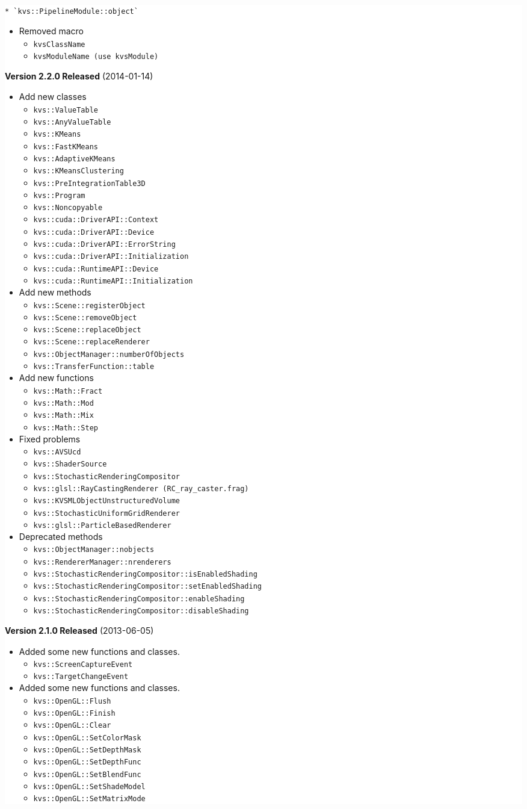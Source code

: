     * `kvs::PipelineModule::object`
  * Removed macro
    * `kvsClassName`
    * `kvsModuleName (use kvsModule)`

**Version 2.2.0 Released** (2014-01-14)
  * Add new classes
    * `kvs::ValueTable`
    * `kvs::AnyValueTable`
    * `kvs::KMeans`
    * `kvs::FastKMeans`
    * `kvs::AdaptiveKMeans`
    * `kvs::KMeansClustering`
    * `kvs::PreIntegrationTable3D`
    * `kvs::Program`
    * `kvs::Noncopyable`
    * `kvs::cuda::DriverAPI::Context`
    * `kvs::cuda::DriverAPI::Device`
    * `kvs::cuda::DriverAPI::ErrorString`
    * `kvs::cuda::DriverAPI::Initialization`
    * `kvs::cuda::RuntimeAPI::Device`
    * `kvs::cuda::RuntimeAPI::Initialization`
  * Add new methods
    * `kvs::Scene::registerObject`
    * `kvs::Scene::removeObject`
    * `kvs::Scene::replaceObject`
    * `kvs::Scene::replaceRenderer`
    * `kvs::ObjectManager::numberOfObjects`
    * `kvs::TransferFunction::table`
  * Add new functions
    * `kvs::Math::Fract`
    * `kvs::Math::Mod`
    * `kvs::Math::Mix`
    * `kvs::Math::Step`
  * Fixed problems
    * `kvs::AVSUcd`
    * `kvs::ShaderSource`
    * `kvs::StochasticRenderingCompositor`
    * `kvs::glsl::RayCastingRenderer (RC_ray_caster.frag)`
    * `kvs::KVSMLObjectUnstructuredVolume`
    * `kvs::StochasticUniformGridRenderer`
    * `kvs::glsl::ParticleBasedRenderer`
  * Deprecated methods
    * `kvs::ObjectManager::nobjects`
    * `kvs::RendererManager::nrenderers`
    * `kvs::StochasticRenderingCompositor::isEnabledShading`
    * `kvs::StochasticRenderingCompositor::setEnabledShading`
    * `kvs::StochasticRenderingCompositor::enableShading`
    * `kvs::StochasticRenderingCompositor::disableShading`

**Version 2.1.0 Released** (2013-06-05)
  * Added some new functions and classes.
    * `kvs::ScreenCaptureEvent`
    * `kvs::TargetChangeEvent`
  * Added some new functions and classes.
    * `kvs::OpenGL::Flush`
    * `kvs::OpenGL::Finish`
    * `kvs::OpenGL::Clear`
    * `kvs::OpenGL::SetColorMask`
    * `kvs::OpenGL::SetDepthMask`
    * `kvs::OpenGL::SetDepthFunc`
    * `kvs::OpenGL::SetBlendFunc`
    * `kvs::OpenGL::SetShadeModel`
    * `kvs::OpenGL::SetMatrixMode`